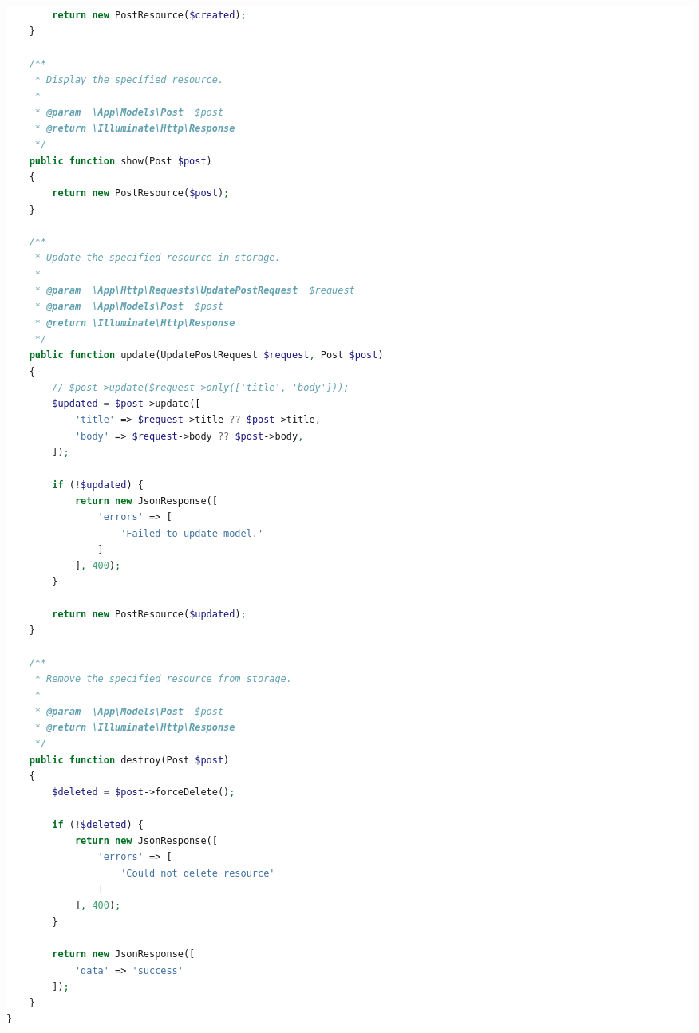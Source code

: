 ```php
        return new PostResource($created);
    }

    /**
     * Display the specified resource.
     *
     * @param  \App\Models\Post  $post
     * @return \Illuminate\Http\Response
     */
    public function show(Post $post)
    {
        return new PostResource($post);
    }

    /**
     * Update the specified resource in storage.
     *
     * @param  \App\Http\Requests\UpdatePostRequest  $request
     * @param  \App\Models\Post  $post
     * @return \Illuminate\Http\Response
     */
    public function update(UpdatePostRequest $request, Post $post)
    {
        // $post->update($request->only(['title', 'body']));
        $updated = $post->update([
            'title' => $request->title ?? $post->title,
            'body' => $request->body ?? $post->body,
        ]);

        if (!$updated) {
            return new JsonResponse([
                'errors' => [
                    'Failed to update model.'
                ]
            ], 400);
        }

        return new PostResource($updated);
    }

    /**
     * Remove the specified resource from storage.
     *
     * @param  \App\Models\Post  $post
     * @return \Illuminate\Http\Response
     */
    public function destroy(Post $post)
    {
        $deleted = $post->forceDelete();

        if (!$deleted) {
            return new JsonResponse([
                'errors' => [
                    'Could not delete resource'
                ]
            ], 400);
        }

        return new JsonResponse([
            'data' => 'success'
        ]);
    }
}
```